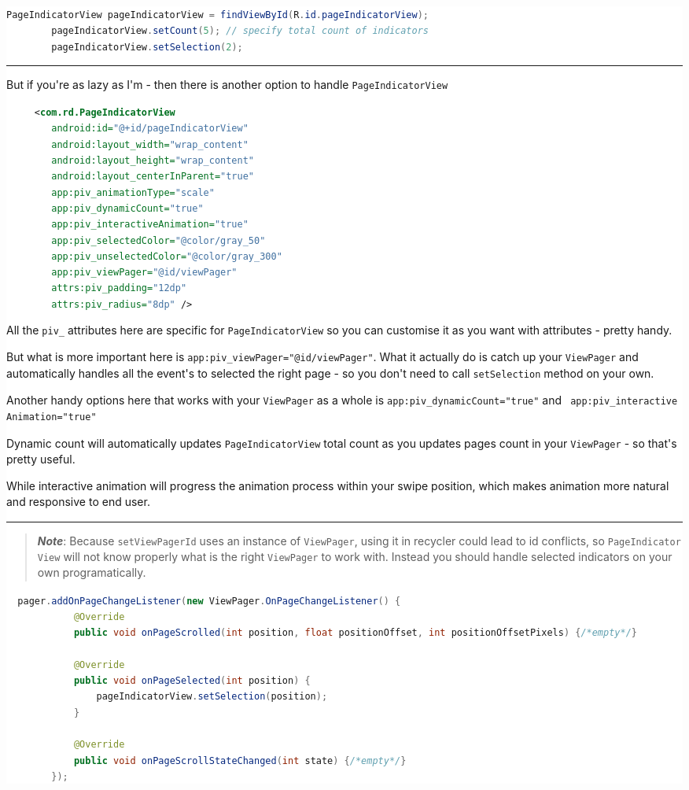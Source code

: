 ```java
PageIndicatorView pageIndicatorView = findViewById(R.id.pageIndicatorView);
        pageIndicatorView.setCount(5); // specify total count of indicators
        pageIndicatorView.setSelection(2);
```

----------

But if you're as lazy as I'm - then there is another option to handle `PageIndicatorView` 

```xml
     <com.rd.PageIndicatorView
        android:id="@+id/pageIndicatorView"
        android:layout_width="wrap_content"
        android:layout_height="wrap_content"
        android:layout_centerInParent="true"
        app:piv_animationType="scale"
        app:piv_dynamicCount="true"
        app:piv_interactiveAnimation="true"
        app:piv_selectedColor="@color/gray_50"
        app:piv_unselectedColor="@color/gray_300"
        app:piv_viewPager="@id/viewPager"
        attrs:piv_padding="12dp"
        attrs:piv_radius="8dp" />
```
All the `piv_` attributes here are specific for `PageIndicatorView` so you can customise it as you want with attributes - pretty handy. 

But what is more important here is  `app:piv_viewPager="@id/viewPager"`.
What it actually do is catch up your `ViewPager` and automatically handles all the event's to selected the right page - so you don't need to call `setSelection` method on your own.

Another handy options here that works with your `ViewPager` as a whole is 
`app:piv_dynamicCount="true"` and ` app:piv_interactiveAnimation="true"` 

Dynamic count will automatically updates `PageIndicatorView` total count as you updates pages count in your `ViewPager` - so that's pretty useful.

While interactive animation will progress the animation process within your swipe position, which makes animation more natural and responsive to end user.

----------

> ***Note***:  Because `setViewPagerId` uses an instance of `ViewPager`, using it in recycler could lead to id conflicts, so `PageIndicatorView` will not know properly what is the right `ViewPager` to work with. Instead you should handle selected indicators on your own programatically.


```java
  pager.addOnPageChangeListener(new ViewPager.OnPageChangeListener() {
            @Override
            public void onPageScrolled(int position, float positionOffset, int positionOffsetPixels) {/*empty*/}

            @Override
            public void onPageSelected(int position) {
                pageIndicatorView.setSelection(position);
            }

            @Override
            public void onPageScrollStateChanged(int state) {/*empty*/}
        });
```
